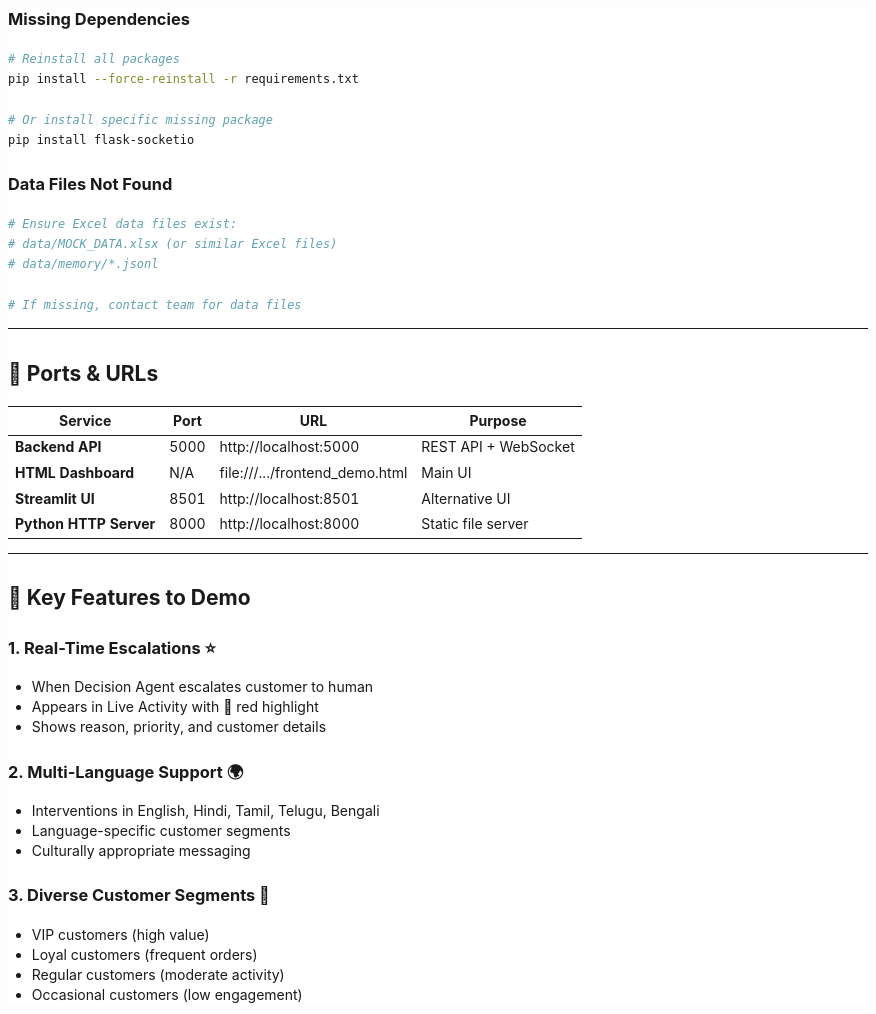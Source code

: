 ### Missing Dependencies
```bash
# Reinstall all packages
pip install --force-reinstall -r requirements.txt

# Or install specific missing package
pip install flask-socketio
```

### Data Files Not Found
```bash
# Ensure Excel data files exist:
# data/MOCK_DATA.xlsx (or similar Excel files)
# data/memory/*.jsonl

# If missing, contact team for data files
```

---

## 📱 Ports & URLs

| Service | Port | URL | Purpose |
|---------|------|-----|---------|
| **Backend API** | 5000 | http://localhost:5000 | REST API + WebSocket |
| **HTML Dashboard** | N/A | file:///.../frontend_demo.html | Main UI |
| **Streamlit UI** | 8501 | http://localhost:8501 | Alternative UI |
| **Python HTTP Server** | 8000 | http://localhost:8000 | Static file server |

---

## 🎯 Key Features to Demo

### 1. **Real-Time Escalations** ⭐
- When Decision Agent escalates customer to human
- Appears in Live Activity with 🚨 red highlight
- Shows reason, priority, and customer details

### 2. **Multi-Language Support** 🌍
- Interventions in English, Hindi, Tamil, Telugu, Bengali
- Language-specific customer segments
- Culturally appropriate messaging

### 3. **Diverse Customer Segments** 👥
- VIP customers (high value)
- Loyal customers (frequent orders)
- Regular customers (moderate activity)
- Occasional customers (low engagement)
